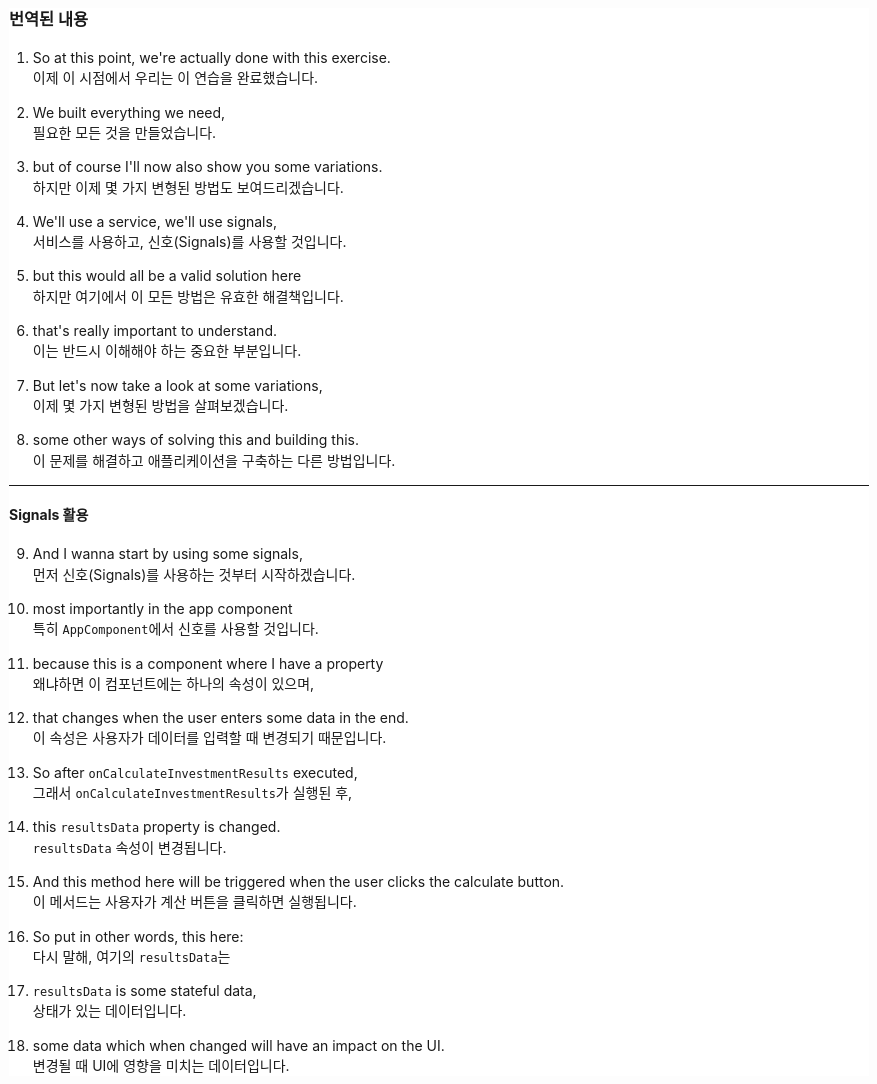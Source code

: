 ### 번역된 내용

1. So at this point, we're actually done with this exercise.  
   이제 이 시점에서 우리는 이 연습을 완료했습니다.

2. We built everything we need,  
   필요한 모든 것을 만들었습니다.

3. but of course I'll now also show you some variations.  
   하지만 이제 몇 가지 변형된 방법도 보여드리겠습니다.

4. We'll use a service, we'll use signals,  
   서비스를 사용하고, 신호(Signals)를 사용할 것입니다.

5. but this would all be a valid solution here  
   하지만 여기에서 이 모든 방법은 유효한 해결책입니다.

6. that's really important to understand.  
   이는 반드시 이해해야 하는 중요한 부분입니다.

7. But let's now take a look at some variations,  
   이제 몇 가지 변형된 방법을 살펴보겠습니다.

8. some other ways of solving this and building this.  
   이 문제를 해결하고 애플리케이션을 구축하는 다른 방법입니다.

---

#### **Signals 활용**

9. And I wanna start by using some signals,  
   먼저 신호(Signals)를 사용하는 것부터 시작하겠습니다.

10. most importantly in the app component  
    특히 `AppComponent`에서 신호를 사용할 것입니다.

11. because this is a component where I have a property  
    왜냐하면 이 컴포넌트에는 하나의 속성이 있으며,

12. that changes when the user enters some data in the end.  
    이 속성은 사용자가 데이터를 입력할 때 변경되기 때문입니다.

13. So after `onCalculateInvestmentResults` executed,  
    그래서 `onCalculateInvestmentResults`가 실행된 후,

14. this `resultsData` property is changed.  
    `resultsData` 속성이 변경됩니다.

15. And this method here will be triggered when the user clicks the calculate button.  
    이 메서드는 사용자가 계산 버튼을 클릭하면 실행됩니다.

16. So put in other words, this here:  
    다시 말해, 여기의 `resultsData`는

17. `resultsData` is some stateful data,  
    상태가 있는 데이터입니다.

18. some data which when changed will have an impact on the UI.  
    변경될 때 UI에 영향을 미치는 데이터입니다.
